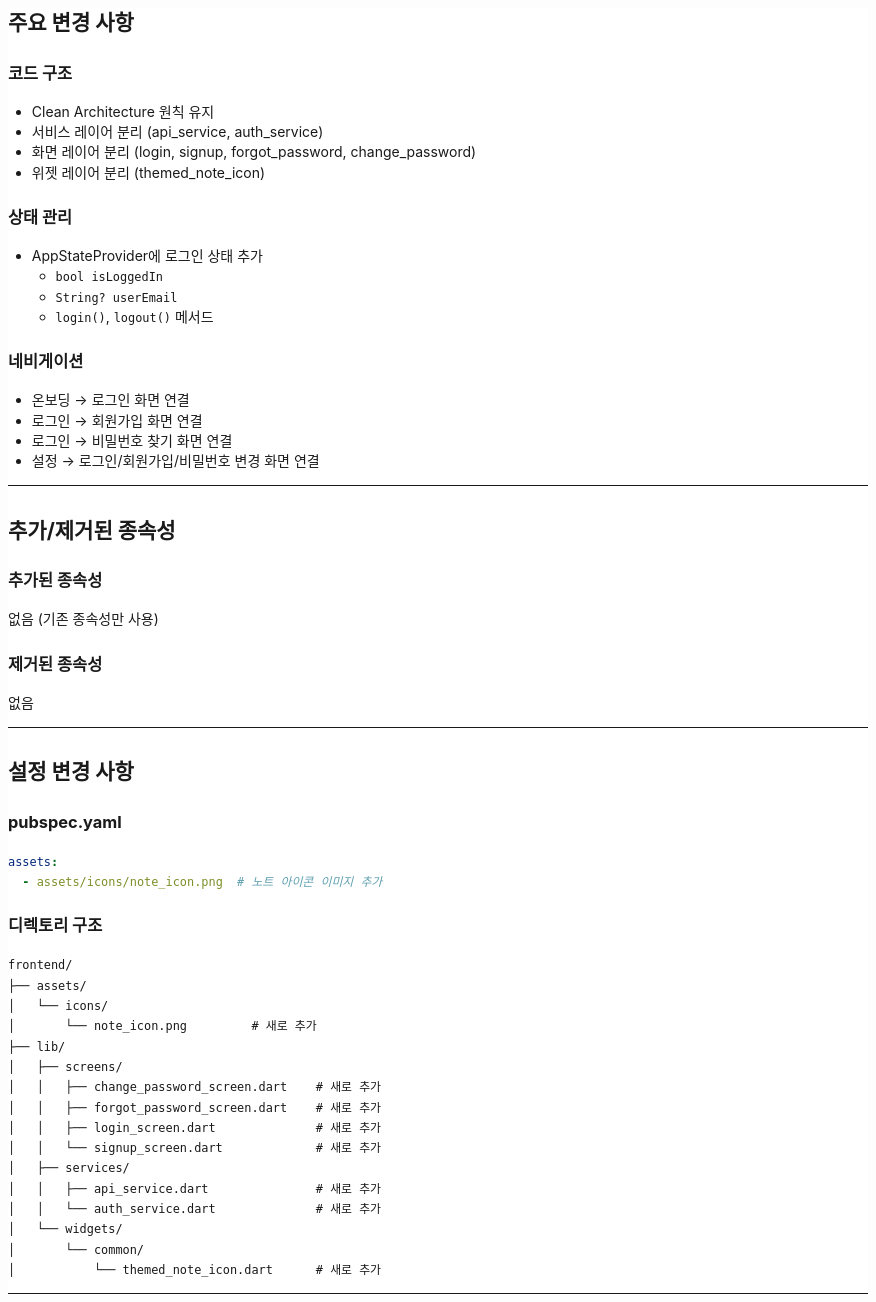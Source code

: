 
## 주요 변경 사항

### 코드 구조
- Clean Architecture 원칙 유지
- 서비스 레이어 분리 (api_service, auth_service)
- 화면 레이어 분리 (login, signup, forgot_password, change_password)
- 위젯 레이어 분리 (themed_note_icon)

### 상태 관리
- AppStateProvider에 로그인 상태 추가
  - `bool isLoggedIn`
  - `String? userEmail`
  - `login()`, `logout()` 메서드

### 네비게이션
- 온보딩 → 로그인 화면 연결
- 로그인 → 회원가입 화면 연결
- 로그인 → 비밀번호 찾기 화면 연결
- 설정 → 로그인/회원가입/비밀번호 변경 화면 연결

---

## 추가/제거된 종속성

### 추가된 종속성
없음 (기존 종속성만 사용)

### 제거된 종속성
없음

---

## 설정 변경 사항

### pubspec.yaml
```yaml
assets:
  - assets/icons/note_icon.png  # 노트 아이콘 이미지 추가
```

### 디렉토리 구조
```
frontend/
├── assets/
│   └── icons/
│       └── note_icon.png         # 새로 추가
├── lib/
│   ├── screens/
│   │   ├── change_password_screen.dart    # 새로 추가
│   │   ├── forgot_password_screen.dart    # 새로 추가
│   │   ├── login_screen.dart              # 새로 추가
│   │   └── signup_screen.dart             # 새로 추가
│   ├── services/
│   │   ├── api_service.dart               # 새로 추가
│   │   └── auth_service.dart              # 새로 추가
│   └── widgets/
│       └── common/
│           └── themed_note_icon.dart      # 새로 추가
```

---